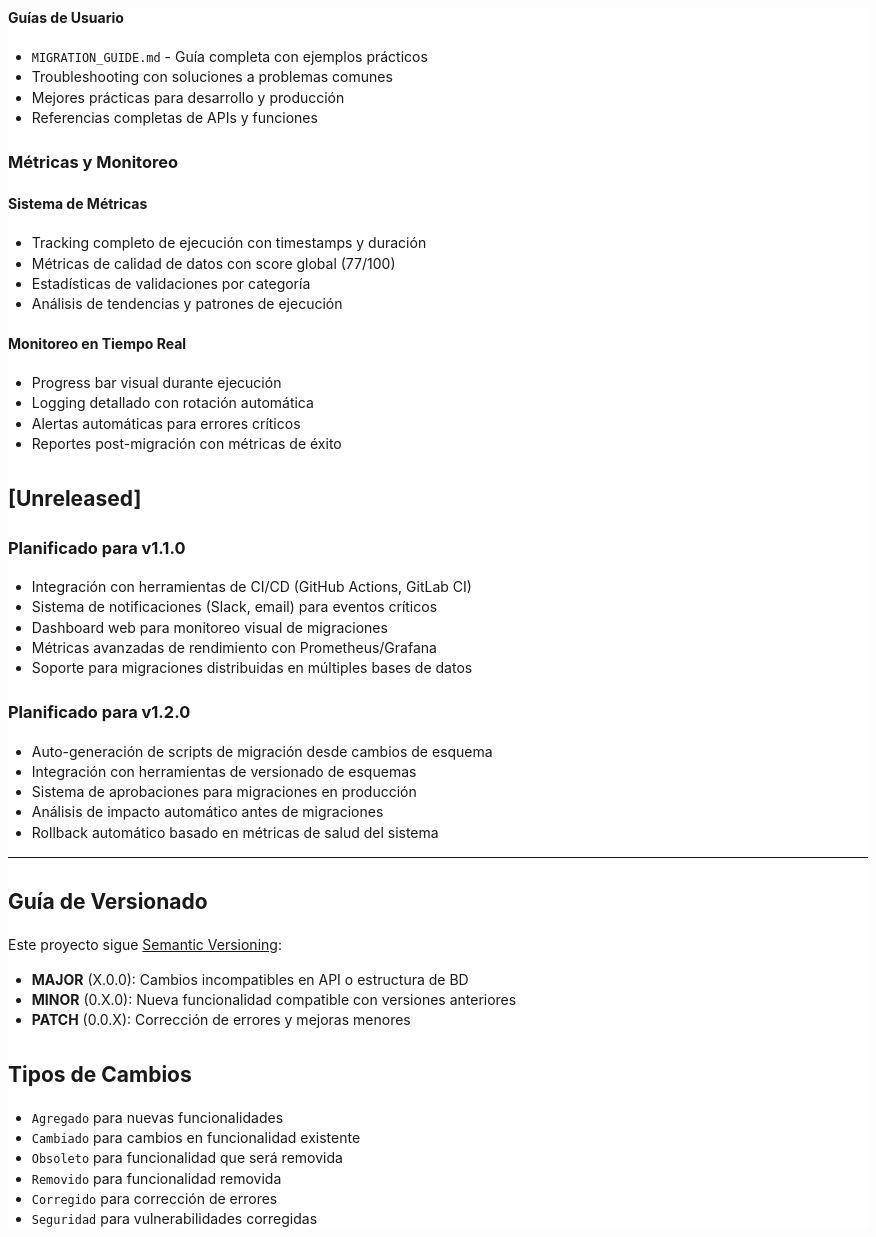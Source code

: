 #### Guías de Usuario
- `MIGRATION_GUIDE.md` - Guía completa con ejemplos prácticos
- Troubleshooting con soluciones a problemas comunes
- Mejores prácticas para desarrollo y producción
- Referencias completas de APIs y funciones

### Métricas y Monitoreo

#### Sistema de Métricas
- Tracking completo de ejecución con timestamps y duración
- Métricas de calidad de datos con score global (77/100)
- Estadísticas de validaciones por categoría
- Análisis de tendencias y patrones de ejecución

#### Monitoreo en Tiempo Real
- Progress bar visual durante ejecución
- Logging detallado con rotación automática
- Alertas automáticas para errores críticos
- Reportes post-migración con métricas de éxito

## [Unreleased]

### Planificado para v1.1.0
- Integración con herramientas de CI/CD (GitHub Actions, GitLab CI)
- Sistema de notificaciones (Slack, email) para eventos críticos
- Dashboard web para monitoreo visual de migraciones
- Métricas avanzadas de rendimiento con Prometheus/Grafana
- Soporte para migraciones distribuidas en múltiples bases de datos

### Planificado para v1.2.0
- Auto-generación de scripts de migración desde cambios de esquema
- Integración con herramientas de versionado de esquemas
- Sistema de aprobaciones para migraciones en producción
- Análisis de impacto automático antes de migraciones
- Rollback automático basado en métricas de salud del sistema

---

## Guía de Versionado

Este proyecto sigue [Semantic Versioning](https://semver.org/):

- **MAJOR** (X.0.0): Cambios incompatibles en API o estructura de BD
- **MINOR** (0.X.0): Nueva funcionalidad compatible con versiones anteriores
- **PATCH** (0.0.X): Corrección de errores y mejoras menores

## Tipos de Cambios

- `Agregado` para nuevas funcionalidades
- `Cambiado` para cambios en funcionalidad existente
- `Obsoleto` para funcionalidad que será removida
- `Removido` para funcionalidad removida
- `Corregido` para corrección de errores
- `Seguridad` para vulnerabilidades corregidas
